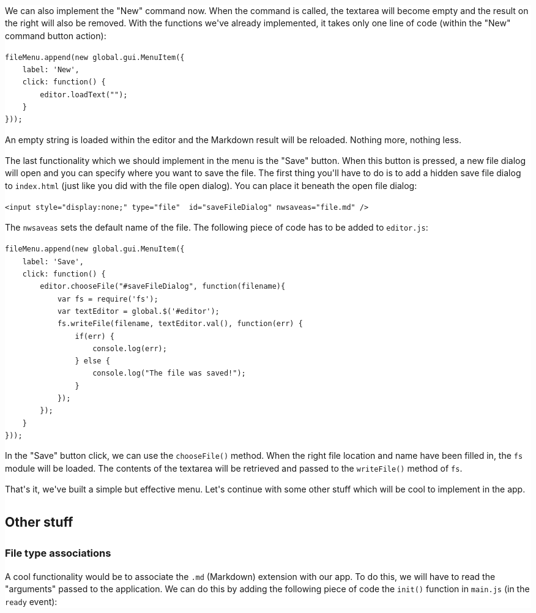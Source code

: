 We can also implement the "New" command now. When the command is called, the textarea will become empty and the result on the right will also be removed. With the functions we've already implemented, it takes only one line of code (within the "New" command button action):

    fileMenu.append(new global.gui.MenuItem({
        label: 'New',
        click: function() {
            editor.loadText("");
        }
    }));


An empty string is loaded within the editor and the Markdown result will be reloaded. Nothing more, nothing less.

The last functionality which we should implement in the menu is the "Save" button. When this button is pressed, a new file dialog will open and you can specify where you want to save the file. The first thing you'll have to do is to add a hidden save file dialog to `index.html` (just like you did with the file open dialog). You can place it beneath the open file dialog:

    <input style="display:none;" type="file"  id="saveFileDialog" nwsaveas="file.md" />


The `nwsaveas` sets the default name of the file. The following piece of code has to be added to `editor.js`:

    fileMenu.append(new global.gui.MenuItem({
        label: 'Save',
        click: function() {
            editor.chooseFile("#saveFileDialog", function(filename){
                var fs = require('fs');
                var textEditor = global.$('#editor');
                fs.writeFile(filename, textEditor.val(), function(err) {
                    if(err) {
                        console.log(err);
                    } else {
                        console.log("The file was saved!");
                    }
                }); 
            });
        }
    }));


In the "Save" button click, we can use the `chooseFile()` method. When the right file location and name have been filled in, the `fs` module will be loaded. The contents of the textarea will be retrieved and passed to the `writeFile()` method of `fs`.

That's it, we've built a simple but effective menu. Let's continue with some other stuff which will be cool to implement in the app.

## Other stuff

### File type associations

A cool functionality would be to associate the `.md` (Markdown) extension with our app. To do this, we will have to read the "arguments" passed to the application. We can do this by adding the following piece of code the `init()` function in `main.js` (in the `ready` event):
